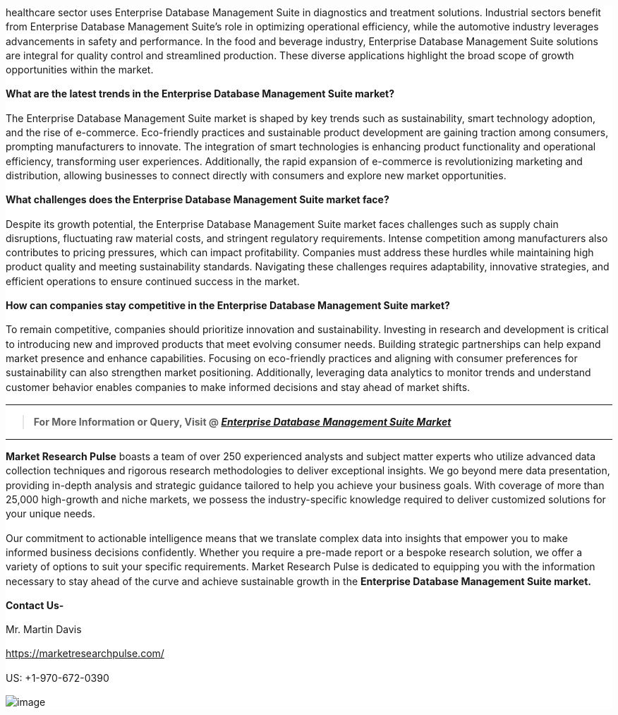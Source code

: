healthcare sector uses Enterprise Database Management Suite in diagnostics and treatment solutions. Industrial sectors benefit from Enterprise Database Management Suite&rsquo;s role in optimizing operational efficiency, while the automotive industry leverages advancements in safety and performance. In the food and beverage industry, Enterprise Database Management Suite solutions are integral for quality control and streamlined production. These diverse applications highlight the broad scope of growth opportunities within the market.</p><p><strong>What are the latest trends in the Enterprise Database Management Suite market?</strong></p><p>The Enterprise Database Management Suite market is shaped by key trends such as sustainability, smart technology adoption, and the rise of e-commerce. Eco-friendly practices and sustainable product development are gaining traction among consumers, prompting manufacturers to innovate. The integration of smart technologies is enhancing product functionality and operational efficiency, transforming user experiences. Additionally, the rapid expansion of e-commerce is revolutionizing marketing and distribution, allowing businesses to connect directly with consumers and explore new market opportunities.</p><p><strong>What challenges does the Enterprise Database Management Suite market face?</strong></p><p>Despite its growth potential, the Enterprise Database Management Suite market faces challenges such as supply chain disruptions, fluctuating raw material costs, and stringent regulatory requirements. Intense competition among manufacturers also contributes to pricing pressures, which can impact profitability. Companies must address these hurdles while maintaining high product quality and meeting sustainability standards. Navigating these challenges requires adaptability, innovative strategies, and efficient operations to ensure continued success in the market.</p><p><strong>How can companies stay competitive in the Enterprise Database Management Suite market?</strong></p><p>To remain competitive, companies should prioritize innovation and sustainability. Investing in research and development is critical to introducing new and improved products that meet evolving consumer needs. Building strategic partnerships can help expand market presence and enhance capabilities. Focusing on eco-friendly practices and aligning with consumer preferences for sustainability can also strengthen market positioning. Additionally, leveraging data analytics to monitor trends and understand customer behavior enables companies to make informed decisions and stay ahead of market shifts.</p><hr /><blockquote><p><strong>For More Information or Query, Visit @&nbsp;<em><a href="https://marketresearchpulse.com/report/45928/enterprise-database-management-suite-market?utm_source=Linkedin&utm_medium=030">Enterprise Database Management Suite Market</a></em></strong></p></blockquote><hr /><p><strong>Market Research Pulse</strong> boasts a team of over 250 experienced analysts and subject matter experts who utilize advanced data collection techniques and rigorous research methodologies to deliver exceptional insights. We go beyond mere data presentation, providing in-depth analysis and strategic guidance tailored to help you achieve your business goals. With coverage of more than 25,000 high-growth and niche markets, we possess the industry-specific knowledge required to deliver customized solutions for your unique needs.</p><p>Our commitment to actionable intelligence means that we translate complex data into insights that empower you to make informed business decisions confidently. Whether you require a pre-made report or a bespoke research solution, we offer a variety of options to suit your specific requirements. Market Research Pulse is dedicated to equipping you with the information necessary to stay ahead of the curve and achieve sustainable growth in the <strong>Enterprise Database Management Suite market.</strong></p><p><strong>Contact Us-</strong></p><p>Mr. Martin Davis</p><p>https://marketresearchpulse.com/</p><p>US: +1-970-672-0390</p>
![image](https://github.com/user-attachments/assets/2c7f6fe3-718d-42f5-bde1-391844957d8a)

